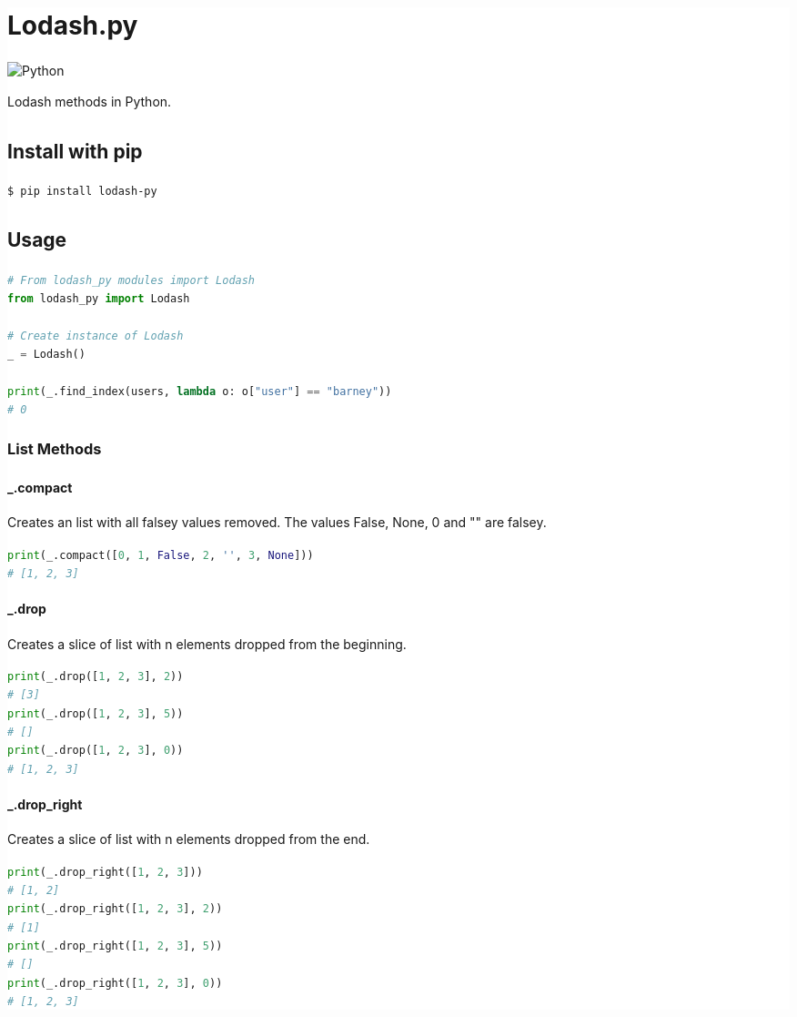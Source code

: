# Lodash.py

![Python](https://img.shields.io/badge/python-3670A0?style=for-the-badge&logo=python&logoColor=ffdd54)

Lodash methods in Python.

## Install with pip

```shell
$ pip install lodash-py
```

## Usage

```python
# From lodash_py modules import Lodash
from lodash_py import Lodash

# Create instance of Lodash
_ = Lodash()

print(_.find_index(users, lambda o: o["user"] == "barney"))
# 0
```

### List Methods

#### _.compact

Creates an list with all falsey values removed. The values False, None, 0 and "" are falsey.

```python
print(_.compact([0, 1, False, 2, '', 3, None]))
# [1, 2, 3]
```

#### _.drop

Creates a slice of list with n elements dropped from the beginning.

```python
print(_.drop([1, 2, 3], 2))
# [3]
print(_.drop([1, 2, 3], 5))
# []
print(_.drop([1, 2, 3], 0))
# [1, 2, 3]
```

#### _.drop_right

Creates a slice of list with n elements dropped from the end.

```python
print(_.drop_right([1, 2, 3]))
# [1, 2]
print(_.drop_right([1, 2, 3], 2))
# [1]
print(_.drop_right([1, 2, 3], 5))
# []
print(_.drop_right([1, 2, 3], 0))
# [1, 2, 3]
```
